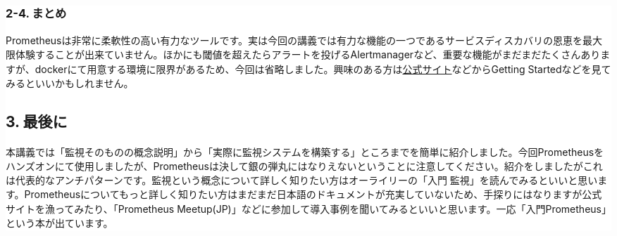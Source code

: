 ### 2-4. まとめ
Prometheusは非常に柔軟性の高い有力なツールです。実は今回の講義では有力な機能の一つであるサービスディスカバリの恩恵を最大限体験することが出来ていません。ほかにも閾値を超えたらアラートを投げるAlertmanagerなど、重要な機能がまだまだたくさんありますが、dockerにて用意する環境に限界があるため、今回は省略しました。興味のある方は[公式サイト](https://prometheus.io/)などからGetting Startedなどを見てみるといいかもしれません。

## 3. 最後に
本講義では「監視そのものの概念説明」から「実際に監視システムを構築する」ところまでを簡単に紹介しました。今回Prometheusをハンズオンにて使用しましたが、Prometheusは決して銀の弾丸にはなりえないということに注意してください。紹介をしましたがこれは代表的なアンチパターンです。監視という概念について詳しく知りたい方はオーライリーの「入門 監視」を読んでみるといいと思います。Prometheusについてもっと詳しく知りたい方はまだまだ日本語のドキュメントが充実していないため、手探りにはなりますが公式サイトを漁ってみたり、「Prometheus Meetup(JP)」などに参加して導入事例を聞いてみるといいと思います。一応「入門Prometheus」という本が出ています。